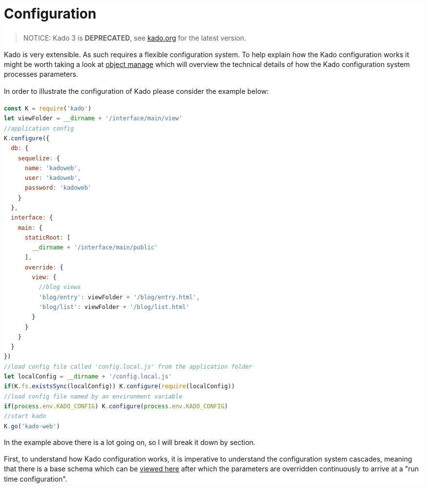 # Configuration
> NOTICE: Kado 3 is **DEPRECATED**, see [kado.org](https://kado.org) for the latest version.

Kado is very extensible. As such requires a flexible configuration system. To
help explain how the Kado configuration works it might be worth taking a look
at [object manage](https://www.npmjs.com/package/object-manage#usage) which
will overview the technical details of how the Kado configuration system
processes parameters.

In order to illustrate the configuration of Kado please consider the example
below:

```js
const K = require('kado')
let viewFolder = __dirname + '/interface/main/view'
//application config
K.configure({
  db: {
    sequelize: {
      name: 'kadoweb',
      user: 'kadoweb',
      password: 'kadoweb'
    }
  },
  interface: {
    main: {
      staticRoot: [
        __dirname + '/interface/main/public'
      ],
      override: {
        view: {
          //blog views
          'blog/entry': viewFolder + '/blog/entry.html',
          'blog/list': viewFolder + '/blog/list.html'
        }
      }
    }
  }
})
//load config file called 'config.local.js' from the application folder
let localConfig = __dirname + '/config.local.js'
if(K.fs.existsSync(localConfig)) K.configure(require(localConfig))
//load config file named by an environment variable
if(process.env.KADO_CONFIG) K.configure(process.env.KADO_CONFIG)
//start kado
K.go('kado-web')
```

In the example above there is a lot going on, so I will break it down by
section.

First, to understand how Kado configuration works, it is imperative to
understand the configuration system cascades, meaning that there is a base
schema which can be
[viewed here](https://git.nullivex.com/kado/kado/blob/3.x/helpers/kado.js#L106)
after which the parameters are overridden continuously to arrive at a
"run time configuration".
